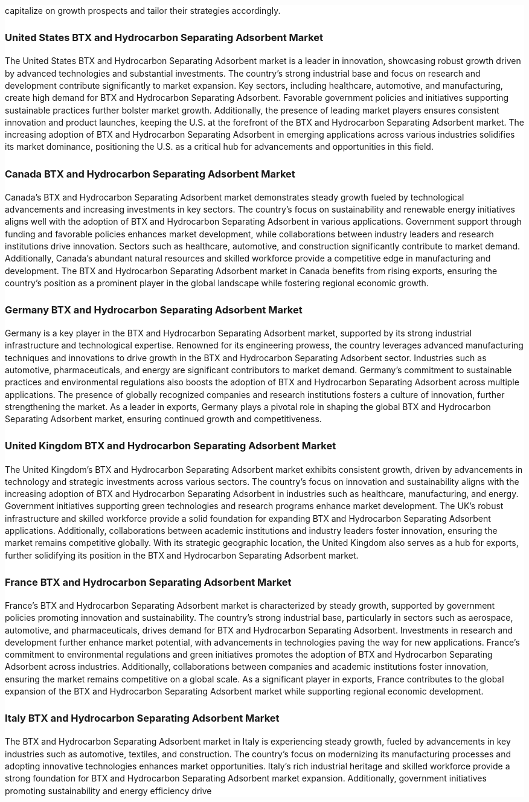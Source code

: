 capitalize on growth prospects and tailor their strategies accordingly.</p><h3>United States BTX and Hydrocarbon Separating Adsorbent Market</h3><p>The United States BTX and Hydrocarbon Separating Adsorbent market is a leader in innovation, showcasing robust growth driven by advanced technologies and substantial investments. The country&rsquo;s strong industrial base and focus on research and development contribute significantly to market expansion. Key sectors, including healthcare, automotive, and manufacturing, create high demand for BTX and Hydrocarbon Separating Adsorbent. Favorable government policies and initiatives supporting sustainable practices further bolster market growth. Additionally, the presence of leading market players ensures consistent innovation and product launches, keeping the U.S. at the forefront of the BTX and Hydrocarbon Separating Adsorbent market. The increasing adoption of BTX and Hydrocarbon Separating Adsorbent in emerging applications across various industries solidifies its market dominance, positioning the U.S. as a critical hub for advancements and opportunities in this field.</p><h3>Canada BTX and Hydrocarbon Separating Adsorbent Market</h3><p>Canada&rsquo;s BTX and Hydrocarbon Separating Adsorbent market demonstrates steady growth fueled by technological advancements and increasing investments in key sectors. The country&rsquo;s focus on sustainability and renewable energy initiatives aligns well with the adoption of BTX and Hydrocarbon Separating Adsorbent in various applications. Government support through funding and favorable policies enhances market development, while collaborations between industry leaders and research institutions drive innovation. Sectors such as healthcare, automotive, and construction significantly contribute to market demand. Additionally, Canada&rsquo;s abundant natural resources and skilled workforce provide a competitive edge in manufacturing and development. The BTX and Hydrocarbon Separating Adsorbent market in Canada benefits from rising exports, ensuring the country&rsquo;s position as a prominent player in the global landscape while fostering regional economic growth.</p><h3>Germany BTX and Hydrocarbon Separating Adsorbent Market</h3><p>Germany is a key player in the BTX and Hydrocarbon Separating Adsorbent market, supported by its strong industrial infrastructure and technological expertise. Renowned for its engineering prowess, the country leverages advanced manufacturing techniques and innovations to drive growth in the BTX and Hydrocarbon Separating Adsorbent sector. Industries such as automotive, pharmaceuticals, and energy are significant contributors to market demand. Germany&rsquo;s commitment to sustainable practices and environmental regulations also boosts the adoption of BTX and Hydrocarbon Separating Adsorbent across multiple applications. The presence of globally recognized companies and research institutions fosters a culture of innovation, further strengthening the market. As a leader in exports, Germany plays a pivotal role in shaping the global BTX and Hydrocarbon Separating Adsorbent market, ensuring continued growth and competitiveness.</p><h3>United Kingdom BTX and Hydrocarbon Separating Adsorbent Market</h3><p>The United Kingdom&rsquo;s BTX and Hydrocarbon Separating Adsorbent market exhibits consistent growth, driven by advancements in technology and strategic investments across various sectors. The country&rsquo;s focus on innovation and sustainability aligns with the increasing adoption of BTX and Hydrocarbon Separating Adsorbent in industries such as healthcare, manufacturing, and energy. Government initiatives supporting green technologies and research programs enhance market development. The UK&rsquo;s robust infrastructure and skilled workforce provide a solid foundation for expanding BTX and Hydrocarbon Separating Adsorbent applications. Additionally, collaborations between academic institutions and industry leaders foster innovation, ensuring the market remains competitive globally. With its strategic geographic location, the United Kingdom also serves as a hub for exports, further solidifying its position in the BTX and Hydrocarbon Separating Adsorbent market.</p><h3>France BTX and Hydrocarbon Separating Adsorbent Market</h3><p>France&rsquo;s BTX and Hydrocarbon Separating Adsorbent market is characterized by steady growth, supported by government policies promoting innovation and sustainability. The country&rsquo;s strong industrial base, particularly in sectors such as aerospace, automotive, and pharmaceuticals, drives demand for BTX and Hydrocarbon Separating Adsorbent. Investments in research and development further enhance market potential, with advancements in technologies paving the way for new applications. France&rsquo;s commitment to environmental regulations and green initiatives promotes the adoption of BTX and Hydrocarbon Separating Adsorbent across industries. Additionally, collaborations between companies and academic institutions foster innovation, ensuring the market remains competitive on a global scale. As a significant player in exports, France contributes to the global expansion of the BTX and Hydrocarbon Separating Adsorbent market while supporting regional economic development.</p><h3>Italy BTX and Hydrocarbon Separating Adsorbent Market</h3><p>The BTX and Hydrocarbon Separating Adsorbent market in Italy is experiencing steady growth, fueled by advancements in key industries such as automotive, textiles, and construction. The country&rsquo;s focus on modernizing its manufacturing processes and adopting innovative technologies enhances market opportunities. Italy&rsquo;s rich industrial heritage and skilled workforce provide a strong foundation for BTX and Hydrocarbon Separating Adsorbent market expansion. Additionally, government initiatives promoting sustainability and energy efficiency drive